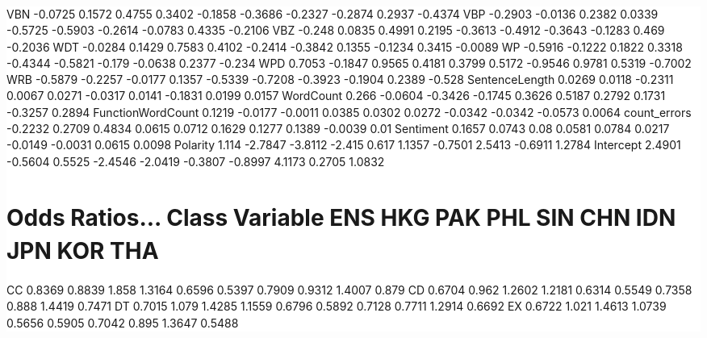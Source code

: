 VBN                                 -0.0725                  0.1572                  0.4755                  0.3402                 -0.1858                 -0.3686                 -0.2327                 -0.2874                  0.2937                 -0.4374
VBP                                 -0.2903                 -0.0136                  0.2382                  0.0339                 -0.5725                 -0.5903                 -0.2614                 -0.0783                  0.4335                 -0.2106
VBZ                                  -0.248                  0.0835                  0.4991                  0.2195                 -0.3613                 -0.4912                 -0.3643                 -0.1283                   0.469                 -0.2036
WDT                                 -0.0284                  0.1429                  0.7583                  0.4102                 -0.2414                 -0.3842                  0.1355                 -0.1234                  0.3415                 -0.0089
WP                                  -0.5916                 -0.1222                  0.1822                  0.3318                 -0.4344                 -0.5821                  -0.179                 -0.0638                  0.2377                  -0.234
WPD                                  0.7053                 -0.1847                  0.9565                  0.4181                  0.3799                  0.5172                 -0.9546                  0.9781                  0.5319                 -0.7002
WRB                                 -0.5879                 -0.2257                 -0.0177                  0.1357                 -0.5339                 -0.7208                 -0.3923                 -0.1904                  0.2389                  -0.528
SentenceLength                       0.0269                  0.0118                 -0.2311                  0.0067                  0.0271                 -0.0317                  0.0141                 -0.1831                  0.0199                  0.0157
WordCount                             0.266                 -0.0604                 -0.3426                 -0.1745                  0.3626                  0.5187                  0.2792                  0.1731                 -0.3257                  0.2894
FunctionWordCount                    0.1219                 -0.0177                 -0.0011                  0.0385                  0.0302                  0.0272                 -0.0342                 -0.0342                 -0.0573                  0.0064
count_errors                        -0.2232                  0.2709                  0.4834                  0.0615                  0.0712                  0.1629                  0.1277                  0.1389                 -0.0039                    0.01
Sentiment                            0.1657                  0.0743                    0.08                  0.0581                  0.0784                  0.0217                 -0.0149                 -0.0031                  0.0615                  0.0098
Polarity                              1.114                 -2.7847                 -3.8112                  -2.415                   0.617                  1.1357                 -0.7501                  2.5413                 -0.6911                  1.2784
Intercept                            2.4901                 -0.5604                  0.5525                 -2.4546                 -2.0419                 -0.3807                 -0.8997                  4.1173                  0.2705                  1.0832


Odds Ratios...
                                      Class
Variable                                ENS                     HKG                     PAK                     PHL                     SIN                     CHN                     IDN                     JPN                     KOR                     THA
===================================================================================================================================================================================================================================================================
CC                                   0.8369                  0.8839                   1.858                  1.3164                  0.6596                  0.5397                  0.7909                  0.9312                  1.4007                   0.879
CD                                   0.6704                   0.962                  1.2602                  1.2181                  0.6314                  0.5549                  0.7358                   0.888                  1.4419                  0.7471
DT                                   0.7015                   1.079                  1.4285                  1.1559                  0.6796                  0.5892                  0.7128                  0.7711                  1.2914                  0.6692
EX                                   0.6722                   1.021                  1.4613                  1.0739                  0.5656                  0.5905                  0.7042                   0.895                  1.3647                  0.5488